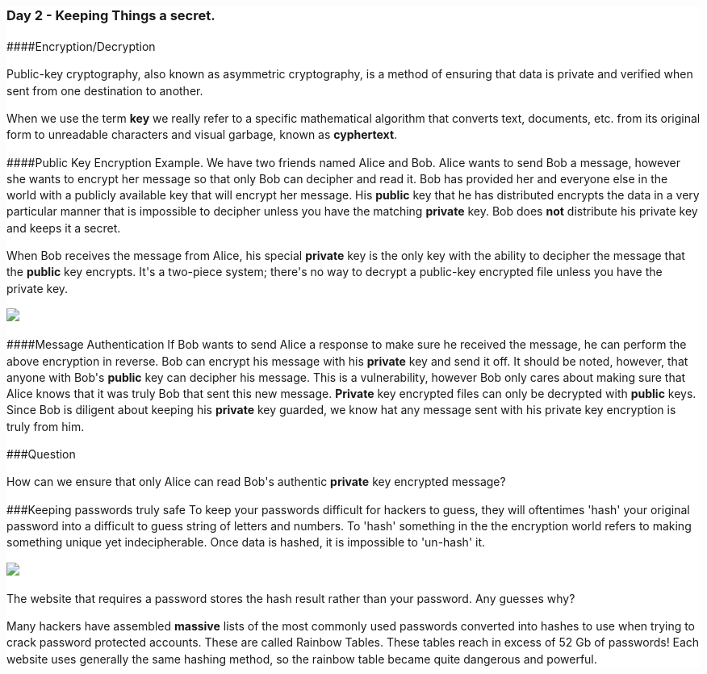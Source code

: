 
### Day 2 - Keeping Things a secret.

####Encryption/Decryption

Public-key cryptography, also known as asymmetric cryptography, is a method of ensuring that data is private and verified when sent from one destination to another. 

When we use the term **key** we really refer to a specific mathematical algorithm that converts text, documents, etc. from its original form to unreadable characters and visual garbage, known as **cyphertext**.  

####Public Key Encryption Example.
We have two friends named Alice and Bob.  Alice wants to send Bob a message, however she wants to encrypt her message so that only Bob can decipher and read it.  Bob has provided her and everyone else in the world with a publicly available key that will encrypt her message.  His **public** key that he has distributed encrypts the data in a very particular manner that is impossible to decipher unless you have the matching **private** key. Bob does **not** distribute his private key and keeps it a secret.

When Bob receives the message from Alice, his special **private** key is the only key with the ability to decipher the message that the **public** key encrypts.  It's a two-piece system; there's no way to decrypt a public-key encrypted file unless you have the private key.

 ![](http://www.itgstextbook.com/chapter5-security/public-key-encryption.png)

####Message Authentication
If Bob wants to send Alice a response to make sure he received the message, he can perform the above encryption in reverse.  Bob can encrypt his message with his **private** key and send it off.  It should be noted, however, that anyone with Bob's **public** key can decipher his message.  This is a vulnerability, however Bob only cares about making sure that Alice knows that it was truly Bob that sent this new message.  **Private** key encrypted files can only be decrypted with **public** keys.  Since Bob is diligent about keeping his **private** key guarded, we know hat any message sent with his private key encryption is truly from him.

###Question

How can we ensure that only Alice can read Bob's authentic **private** key encrypted message?


###Keeping passwords truly safe
To keep your passwords difficult for hackers to guess, they will oftentimes 'hash' your original password into a difficult to guess string of letters and numbers.  To 'hash' something in the the encryption world refers to making something unique yet indecipherable.  Once data is hashed, it is impossible to 'un-hash' it.  

![](https://upload.wikimedia.org/wikipedia/commons/thumb/2/2b/Cryptographic_Hash_Function.svg/2000px-Cryptographic_Hash_Function.svg.png)

The website that requires a password stores the hash result rather than your password.  Any guesses why?

Many hackers have assembled **massive** lists of the most commonly used passwords converted into hashes to use when trying to crack password protected accounts.  These are called Rainbow Tables.  These tables reach in excess of 52 Gb of passwords!  Each website uses generally the same hashing method, so the rainbow table became quite dangerous and powerful. 

